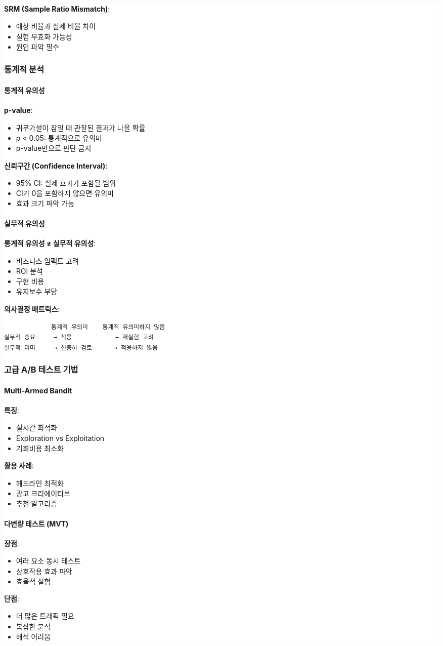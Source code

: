 **SRM (Sample Ratio Mismatch)**:
- 예상 비율과 실제 비율 차이
- 실험 무효화 가능성
- 원인 파악 필수

### 통계적 분석

#### 통계적 유의성
**p-value**:
- 귀무가설이 참일 때 관찰된 결과가 나올 확률
- p < 0.05: 통계적으로 유의미
- p-value만으로 판단 금지

**신뢰구간 (Confidence Interval)**:
- 95% CI: 실제 효과가 포함될 범위
- CI가 0을 포함하지 않으면 유의미
- 효과 크기 파악 가능

#### 실무적 유의성
**통계적 유의성 ≠ 실무적 유의성**:
- 비즈니스 임팩트 고려
- ROI 분석
- 구현 비용
- 유지보수 부담

**의사결정 매트릭스**:
```
             통계적 유의미    통계적 유의미하지 않음
실무적 중요     → 적용            → 재실험 고려
실무적 미미     → 신중히 검토      → 적용하지 않음
```

### 고급 A/B 테스트 기법

#### Multi-Armed Bandit
**특징**:
- 실시간 최적화
- Exploration vs Exploitation
- 기회비용 최소화

**활용 사례**:
- 헤드라인 최적화
- 광고 크리에이티브
- 추천 알고리즘

#### 다변량 테스트 (MVT)
**장점**:
- 여러 요소 동시 테스트
- 상호작용 효과 파악
- 효율적 실험

**단점**:
- 더 많은 트래픽 필요
- 복잡한 분석
- 해석 어려움
